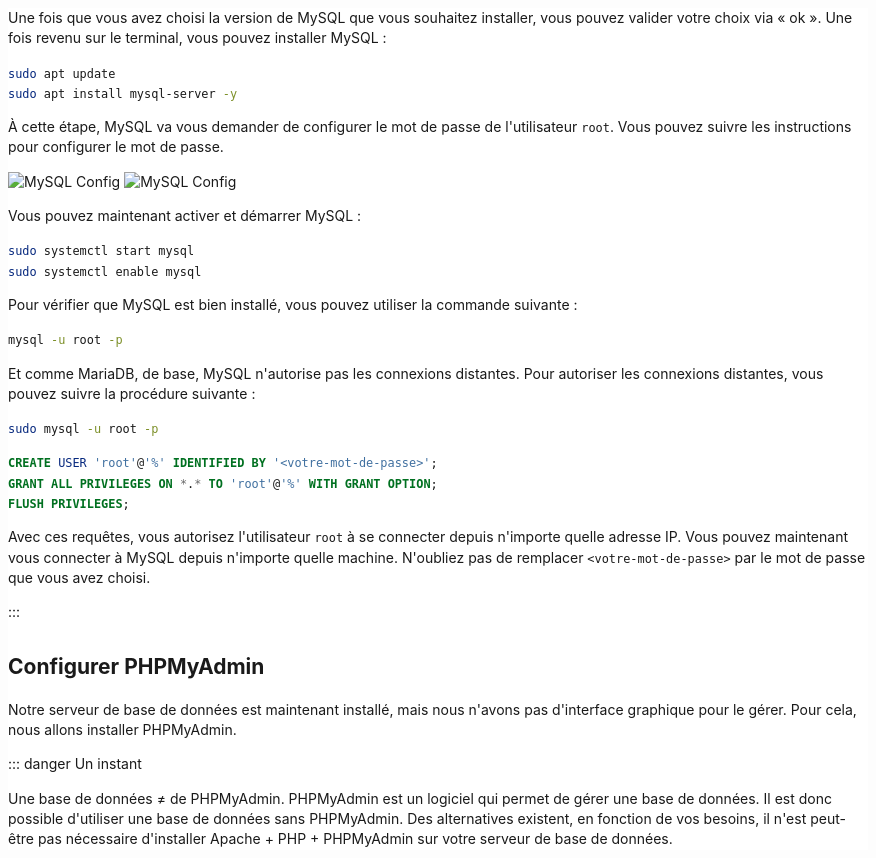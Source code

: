 Une fois que vous avez choisi la version de MySQL que vous souhaitez installer, vous pouvez valider votre choix via « ok ». Une fois revenu sur le terminal, vous pouvez installer MySQL :

```bash
sudo apt update
sudo apt install mysql-server -y
```

À cette étape, MySQL va vous demander de configurer le mot de passe de l'utilisateur `root`. Vous pouvez suivre les instructions pour configurer le mot de passe.

![MySQL Config](./res/mysql-4.png)
![MySQL Config](./res/mysql-5.png)

Vous pouvez maintenant activer et démarrer MySQL :

```bash
sudo systemctl start mysql
sudo systemctl enable mysql
```

Pour vérifier que MySQL est bien installé, vous pouvez utiliser la commande suivante :

```bash
mysql -u root -p
```

Et comme MariaDB, de base, MySQL n'autorise pas les connexions distantes. Pour autoriser les connexions distantes, vous pouvez suivre la procédure suivante :

```bash
sudo mysql -u root -p
```

```sql
CREATE USER 'root'@'%' IDENTIFIED BY '<votre-mot-de-passe>';
GRANT ALL PRIVILEGES ON *.* TO 'root'@'%' WITH GRANT OPTION;
FLUSH PRIVILEGES;
```

Avec ces requêtes, vous autorisez l'utilisateur `root` à se connecter depuis n'importe quelle adresse IP. Vous pouvez maintenant vous connecter à MySQL depuis n'importe quelle machine. N'oubliez pas de remplacer `<votre-mot-de-passe>` par le mot de passe que vous avez choisi.

:::

## Configurer PHPMyAdmin

Notre serveur de base de données est maintenant installé, mais nous n'avons pas d'interface graphique pour le gérer. Pour cela, nous allons installer PHPMyAdmin.

::: danger Un instant

Une base de données ≠ de PHPMyAdmin. PHPMyAdmin est un logiciel qui permet de gérer une base de données. Il est donc possible d'utiliser une base de données sans PHPMyAdmin. Des alternatives existent, en fonction de vos besoins, il n'est peut-être pas nécessaire d'installer Apache + PHP + PHPMyAdmin sur votre serveur de base de données.
